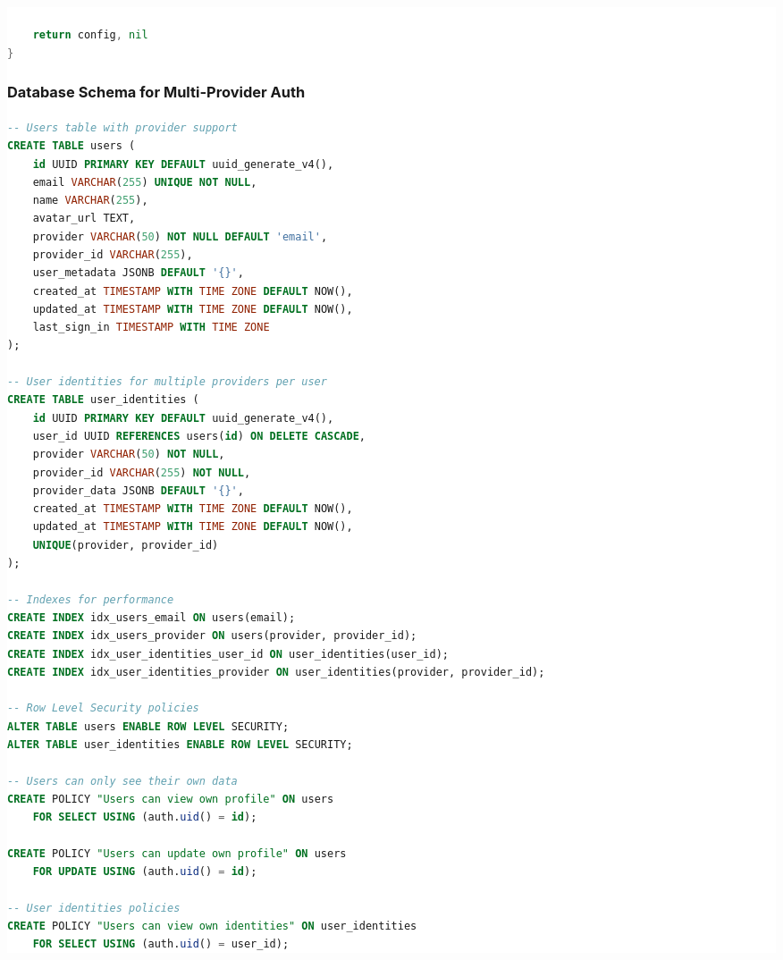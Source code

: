 ```go

    return config, nil
}
```

### Database Schema for Multi-Provider Auth

```sql
-- Users table with provider support
CREATE TABLE users (
    id UUID PRIMARY KEY DEFAULT uuid_generate_v4(),
    email VARCHAR(255) UNIQUE NOT NULL,
    name VARCHAR(255),
    avatar_url TEXT,
    provider VARCHAR(50) NOT NULL DEFAULT 'email',
    provider_id VARCHAR(255),
    user_metadata JSONB DEFAULT '{}',
    created_at TIMESTAMP WITH TIME ZONE DEFAULT NOW(),
    updated_at TIMESTAMP WITH TIME ZONE DEFAULT NOW(),
    last_sign_in TIMESTAMP WITH TIME ZONE
);

-- User identities for multiple providers per user
CREATE TABLE user_identities (
    id UUID PRIMARY KEY DEFAULT uuid_generate_v4(),
    user_id UUID REFERENCES users(id) ON DELETE CASCADE,
    provider VARCHAR(50) NOT NULL,
    provider_id VARCHAR(255) NOT NULL,
    provider_data JSONB DEFAULT '{}',
    created_at TIMESTAMP WITH TIME ZONE DEFAULT NOW(),
    updated_at TIMESTAMP WITH TIME ZONE DEFAULT NOW(),
    UNIQUE(provider, provider_id)
);

-- Indexes for performance
CREATE INDEX idx_users_email ON users(email);
CREATE INDEX idx_users_provider ON users(provider, provider_id);
CREATE INDEX idx_user_identities_user_id ON user_identities(user_id);
CREATE INDEX idx_user_identities_provider ON user_identities(provider, provider_id);

-- Row Level Security policies
ALTER TABLE users ENABLE ROW LEVEL SECURITY;
ALTER TABLE user_identities ENABLE ROW LEVEL SECURITY;

-- Users can only see their own data
CREATE POLICY "Users can view own profile" ON users
    FOR SELECT USING (auth.uid() = id);

CREATE POLICY "Users can update own profile" ON users
    FOR UPDATE USING (auth.uid() = id);

-- User identities policies
CREATE POLICY "Users can view own identities" ON user_identities
    FOR SELECT USING (auth.uid() = user_id);
```
